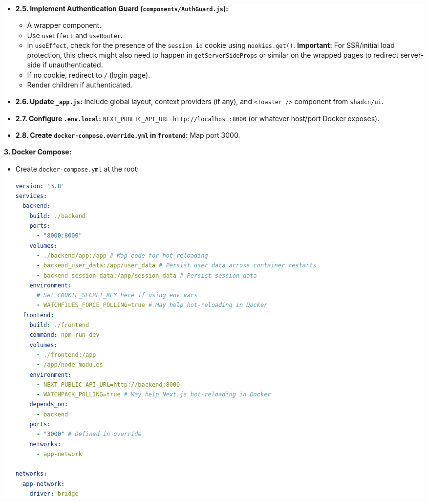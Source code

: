*   **2.5. Implement Authentication Guard (`components/AuthGuard.js`):**
    *   A wrapper component.
    *   Use `useEffect` and `useRouter`.
    *   In `useEffect`, check for the presence of the `session_id` cookie using `nookies.get()`. **Important:** For SSR/initial load protection, this check might also need to happen in `getServerSideProps` or similar on the wrapped pages to redirect server-side if unauthenticated.
    *   If no cookie, redirect to `/` (login page).
    *   Render children if authenticated.

*   **2.6. Update `_app.js`:** Include global layout, context providers (if any), and `<Toaster />` component from `shadcn/ui`.

*   **2.7. Configure `.env.local`:** `NEXT_PUBLIC_API_URL=http://localhost:8000` (or whatever host/port Docker exposes).

*   **2.8. Create `docker-compose.override.yml` in `frontend`:** Map port 3000.

**3. Docker Compose:**

*   Create `docker-compose.yml` at the root:
    ```yaml
    version: '3.8'
    services:
      backend:
        build: ./backend
        ports:
          - "8000:8000"
        volumes:
          - ./backend/app:/app # Map code for hot-reloading
          - backend_user_data:/app/user_data # Persist user data across container restarts
          - backend_session_data:/app/session_data # Persist session data
        environment:
          # Set COOKIE_SECRET_KEY here if using env vars
          - WATCHFILES_FORCE_POLLING=true # May help hot-reloading in Docker
      frontend:
        build: ./frontend
        command: npm run dev
        volumes:
          - ./frontend:/app
          - /app/node_modules
        environment:
          - NEXT_PUBLIC_API_URL=http://backend:8000
          - WATCHPACK_POLLING=true # May help Next.js hot-reloading in Docker
        depends_on:
          - backend
        ports:
          - "3000" # Defined in override
        networks:
          - app-network

    networks:
      app-network:
        driver: bridge
